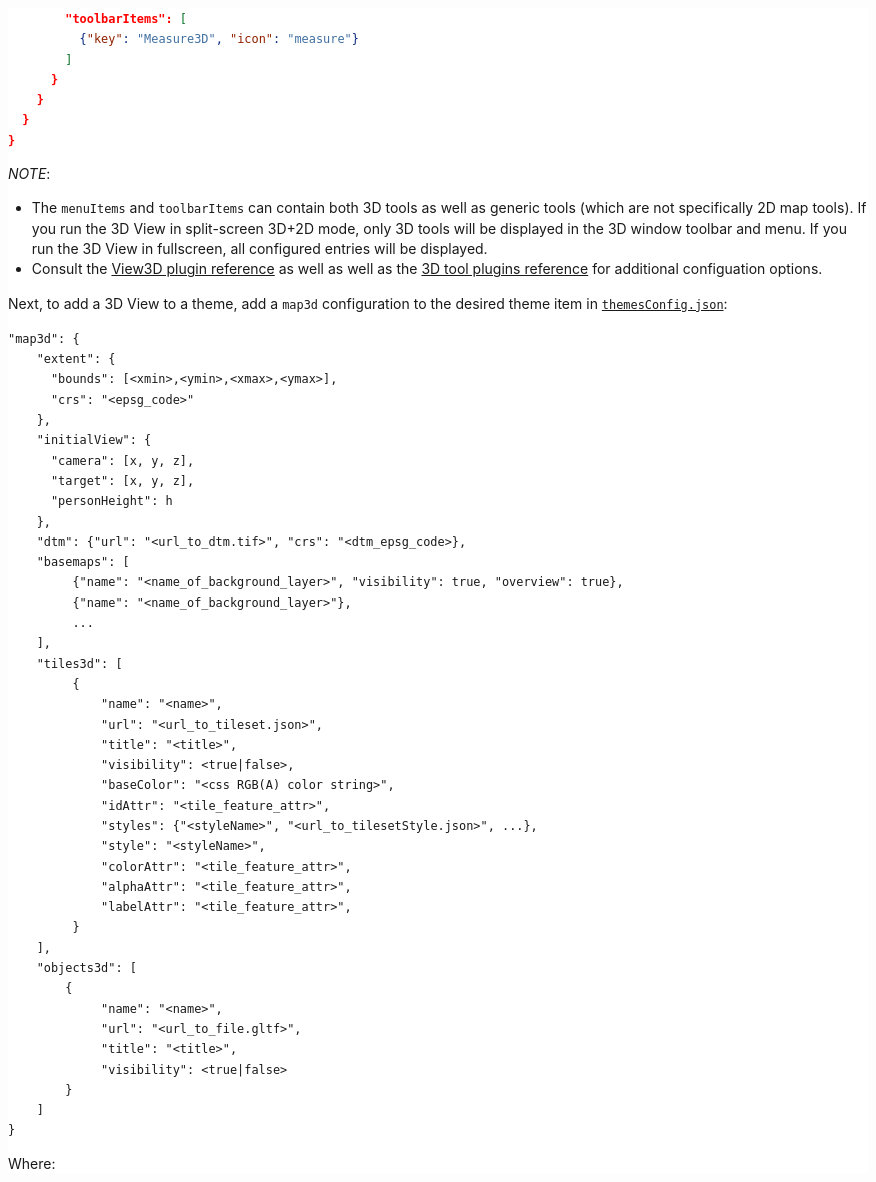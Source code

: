 ```json
        "toolbarItems": [
          {"key": "Measure3D", "icon": "measure"}
        ]
      }
    }
  }
}
```
*NOTE*:

* The `menuItems` and `toolbarItems` can contain both 3D tools as well as generic tools (which are not specifically 2D map tools). If you run the 3D View in split-screen 3D+2D mode, only 3D tools will be displayed in the 3D window toolbar and menu. If you run the 3D View in fullscreen, all configured entries will be displayed.
* Consult the [View3D plugin reference](../references/qwc2_plugins.md#view3d) as well as well as the [3D tool plugins reference](../references/qwc2_plugins.md#3d-plugins) for additional configuation options.

Next, to add a 3D View to a theme, add a `map3d` configuration to the desired theme item in [`themesConfig.json`](../configuration/ThemesConfiguration.md#manual-theme-configuration):
```
"map3d": {
    "extent": {
      "bounds": [<xmin>,<ymin>,<xmax>,<ymax>],
      "crs": "<epsg_code>"
    },
    "initialView": {
      "camera": [x, y, z],
      "target": [x, y, z],
      "personHeight": h
    },
    "dtm": {"url": "<url_to_dtm.tif>", "crs": "<dtm_epsg_code>},
    "basemaps": [
         {"name": "<name_of_background_layer>", "visibility": true, "overview": true},
         {"name": "<name_of_background_layer>"},
         ...
    ],
    "tiles3d": [
         {
             "name": "<name>",
             "url": "<url_to_tileset.json>",
             "title": "<title>",
             "visibility": <true|false>,
             "baseColor": "<css RGB(A) color string>",
             "idAttr": "<tile_feature_attr>",
             "styles": {"<styleName>", "<url_to_tilesetStyle.json>", ...},
             "style": "<styleName>",
             "colorAttr": "<tile_feature_attr>",
             "alphaAttr": "<tile_feature_attr>",
             "labelAttr": "<tile_feature_attr>",
         }
    ],
    "objects3d": [
        {
             "name": "<name>",
             "url": "<url_to_file.gltf>",
             "title": "<title>",
             "visibility": <true|false>
        }
    ]
}
```
Where:
